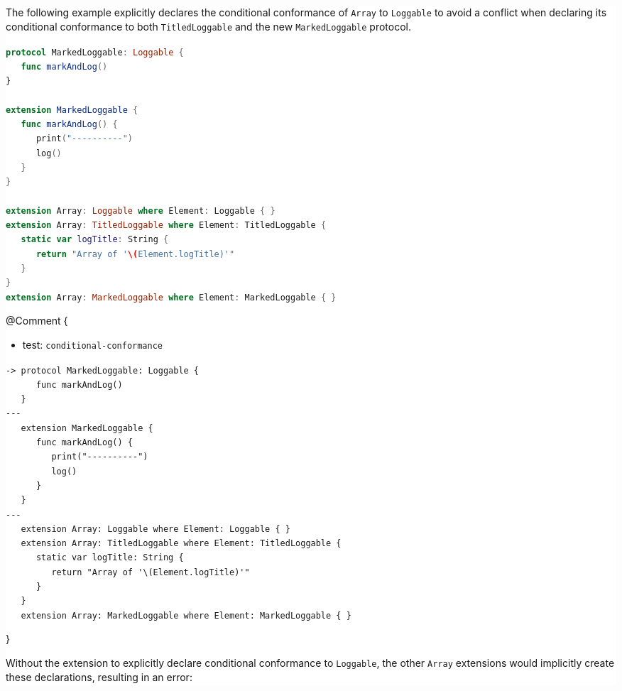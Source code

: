 The following example explicitly declares
the conditional conformance of `Array` to `Loggable`
to avoid a conflict when declaring its conditional conformance
to both `TitledLoggable` and the new `MarkedLoggable` protocol.

```swift
protocol MarkedLoggable: Loggable {
   func markAndLog()
}

extension MarkedLoggable {
   func markAndLog() {
      print("----------")
      log()
   }
}

extension Array: Loggable where Element: Loggable { }
extension Array: TitledLoggable where Element: TitledLoggable {
   static var logTitle: String {
      return "Array of '\(Element.logTitle)'"
   }
}
extension Array: MarkedLoggable where Element: MarkedLoggable { }
```


@Comment {
  - test: `conditional-conformance`
  
  ```swifttest
  -> protocol MarkedLoggable: Loggable {
        func markAndLog()
     }
  ---
     extension MarkedLoggable {
        func markAndLog() {
           print("----------")
           log()
        }
     }
  ---
     extension Array: Loggable where Element: Loggable { }
     extension Array: TitledLoggable where Element: TitledLoggable {
        static var logTitle: String {
           return "Array of '\(Element.logTitle)'"
        }
     }
     extension Array: MarkedLoggable where Element: MarkedLoggable { }
  ```
}

Without the extension
to explicitly declare conditional conformance to `Loggable`,
the other `Array` extensions would implicitly create these declarations,
resulting in an error:
